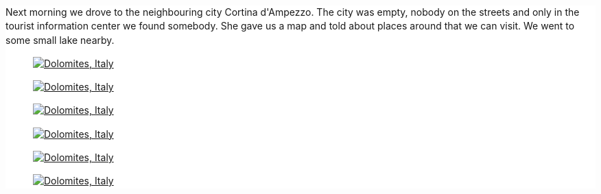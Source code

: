 <section class="text-block">
  Next morning we drove to the neighbouring city Cortina d'Ampezzo.
  The city was empty, nobody on the streets and only in the tourist information center we found somebody.
  She gave us a map and told about places around that we can visit.
  We went to some small lake nearby.
</section>

<section class="image-gallery" itemscope itemtype="http://schema.org/ImageGallery">
  <figure itemprop="associatedMedia" itemscope itemtype="http://schema.org/ImageObject">
    <a href="/images/posts/2016/dolomites-italy/DSC09145-2000.jpg" itemprop="contentUrl" data-size="2000x1333">
      <img src="/images/bg.png" data-src="/images/posts/2016/dolomites-italy/DSC09145-1000.jpg" width="1000" height="667" itemprop="thumbnail" alt="Dolomites, Italy" />
    </a>
  </figure>
  <figure itemprop="associatedMedia" itemscope itemtype="http://schema.org/ImageObject">
    <a href="/images/posts/2016/dolomites-italy/DSC09152-2000.jpg" itemprop="contentUrl" data-size="2000x1333">
      <img src="/images/bg.png" data-src="/images/posts/2016/dolomites-italy/DSC09152-1000.jpg" width="1000" height="667" itemprop="thumbnail" alt="Dolomites, Italy" />
    </a>
  </figure>
  <figure itemprop="associatedMedia" itemscope itemtype="http://schema.org/ImageObject">
    <a href="/images/posts/2016/dolomites-italy/DSC09150-2000.jpg" itemprop="contentUrl" data-size="2000x1333">
      <img src="/images/bg.png" data-src="/images/posts/2016/dolomites-italy/DSC09150-1000.jpg" width="1000" height="667" itemprop="thumbnail" alt="Dolomites, Italy" />
    </a>
  </figure>
  <div class="image-row">
    <figure itemprop="associatedMedia" itemscope itemtype="http://schema.org/ImageObject">
      <a href="/images/posts/2016/dolomites-italy/DSC09160-2000.jpg" itemprop="contentUrl" data-size="2000x1333">
        <img src="/images/bg.png" data-src="/images/posts/2016/dolomites-italy/DSC09160-750.jpg" width="750" height="500" itemprop="thumbnail" alt="Dolomites, Italy" />
      </a>
    </figure>
    <figure itemprop="associatedMedia" itemscope itemtype="http://schema.org/ImageObject">
      <a href="/images/posts/2016/dolomites-italy/DSC09147-2000.jpg" itemprop="contentUrl" data-size="2000x1333">
        <img src="/images/bg.png" data-src="/images/posts/2016/dolomites-italy/DSC09147-750.jpg" width="750" height="500" itemprop="thumbnail" alt="Dolomites, Italy" />
      </a>
    </figure>
  </div>
  <figure itemprop="associatedMedia" itemscope itemtype="http://schema.org/ImageObject">
    <a href="/images/posts/2016/dolomites-italy/DSC09172-2000.jpg" itemprop="contentUrl" data-size="2000x1333">
      <img src="/images/bg.png" data-src="/images/posts/2016/dolomites-italy/DSC09172-1000.jpg" width="1000" height="667" itemprop="thumbnail" alt="Dolomites, Italy" />
    </a>
  </figure>
</section>
